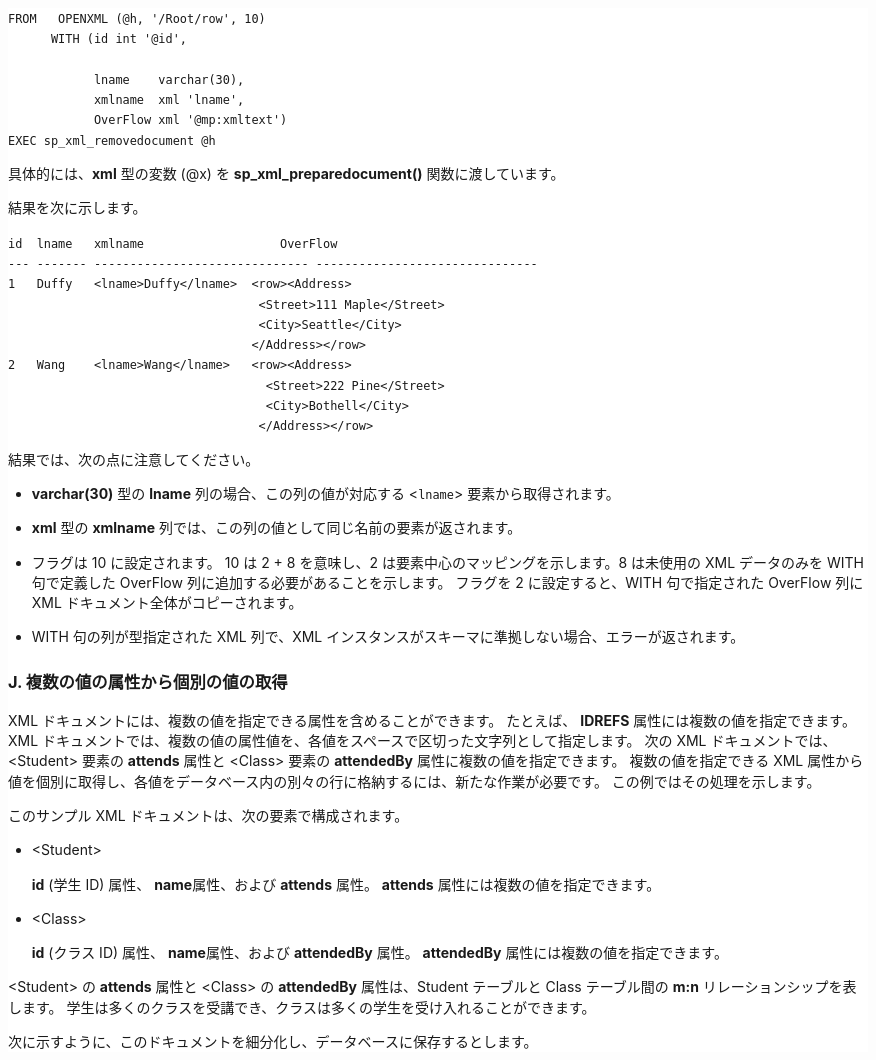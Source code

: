 ```  
FROM   OPENXML (@h, '/Root/row', 10)  
      WITH (id int '@id',  
  
            lname    varchar(30),  
            xmlname  xml 'lname',  
            OverFlow xml '@mp:xmltext')  
EXEC sp_xml_removedocument @h  
```  
  
 具体的には、**xml** 型の変数 (\@x) を **sp_xml_preparedocument()** 関数に渡しています。  
  
 結果を次に示します。  
  
```  
id  lname   xmlname                   OverFlow  
--- ------- ------------------------------ -------------------------------  
1   Duffy   <lname>Duffy</lname>  <row><Address>  
                                   <Street>111 Maple</Street>  
                                   <City>Seattle</City>  
                                  </Address></row>  
2   Wang    <lname>Wang</lname>   <row><Address>  
                                    <Street>222 Pine</Street>  
                                    <City>Bothell</City>  
                                   </Address></row>  
```  
  
 結果では、次の点に注意してください。  
  
-   **varchar(30)** 型の **lname** 列の場合、この列の値が対応する <`lname`> 要素から取得されます。  
  
-   **xml** 型の **xmlname** 列では、この列の値として同じ名前の要素が返されます。  
  
-   フラグは 10 に設定されます。 10 は 2 + 8 を意味し、2 は要素中心のマッピングを示します。8 は未使用の XML データのみを WITH 句で定義した OverFlow 列に追加する必要があることを示します。 フラグを 2 に設定すると、WITH 句で指定された OverFlow 列に XML ドキュメント全体がコピーされます。  
  
-   WITH 句の列が型指定された XML 列で、XML インスタンスがスキーマに準拠しない場合、エラーが返されます。  
  
### <a name="j-retrieving-individual-values-from-multivalued-attributes"></a>J. 複数の値の属性から個別の値の取得  
 XML ドキュメントには、複数の値を指定できる属性を含めることができます。 たとえば、 **IDREFS** 属性には複数の値を指定できます。 XML ドキュメントでは、複数の値の属性値を、各値をスペースで区切った文字列として指定します。 次の XML ドキュメントでは、\<Student> 要素の **attends** 属性と \<Class> 要素の **attendedBy** 属性に複数の値を指定できます。 複数の値を指定できる XML 属性から値を個別に取得し、各値をデータベース内の別々の行に格納するには、新たな作業が必要です。 この例ではその処理を示します。  
  
 このサンプル XML ドキュメントは、次の要素で構成されます。  
  
-   \<Student>  
  
     **id** (学生 ID) 属性、 **name**属性、および **attends** 属性。 **attends** 属性には複数の値を指定できます。  
  
-   \<Class>  
  
     **id** (クラス ID) 属性、 **name**属性、および **attendedBy** 属性。 **attendedBy** 属性には複数の値を指定できます。  
  
 \<Student> の **attends** 属性と \<Class> の **attendedBy** 属性は、Student テーブルと Class テーブル間の **m:n** リレーションシップを表します。 学生は多くのクラスを受講でき、クラスは多くの学生を受け入れることができます。  
  
 次に示すように、このドキュメントを細分化し、データベースに保存するとします。  
  